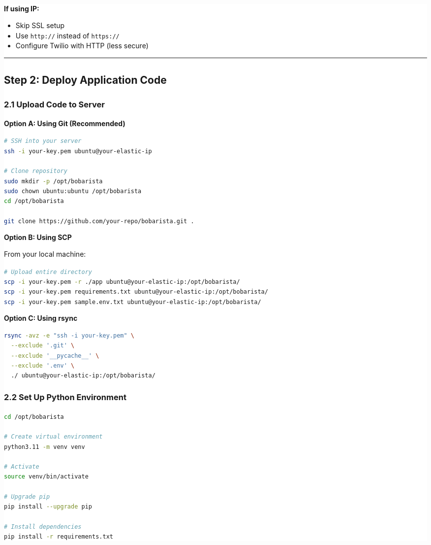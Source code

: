 **If using IP:**
- Skip SSL setup
- Use `http://` instead of `https://`
- Configure Twilio with HTTP (less secure)

---

## Step 2: Deploy Application Code

### 2.1 Upload Code to Server

**Option A: Using Git (Recommended)**

```bash
# SSH into your server
ssh -i your-key.pem ubuntu@your-elastic-ip

# Clone repository
sudo mkdir -p /opt/bobarista
sudo chown ubuntu:ubuntu /opt/bobarista
cd /opt/bobarista

git clone https://github.com/your-repo/bobarista.git .
```

**Option B: Using SCP**

From your local machine:
```bash
# Upload entire directory
scp -i your-key.pem -r ./app ubuntu@your-elastic-ip:/opt/bobarista/
scp -i your-key.pem requirements.txt ubuntu@your-elastic-ip:/opt/bobarista/
scp -i your-key.pem sample.env.txt ubuntu@your-elastic-ip:/opt/bobarista/
```

**Option C: Using rsync**

```bash
rsync -avz -e "ssh -i your-key.pem" \
  --exclude '.git' \
  --exclude '__pycache__' \
  --exclude '.env' \
  ./ ubuntu@your-elastic-ip:/opt/bobarista/
```

### 2.2 Set Up Python Environment

```bash
cd /opt/bobarista

# Create virtual environment
python3.11 -m venv venv

# Activate
source venv/bin/activate

# Upgrade pip
pip install --upgrade pip

# Install dependencies
pip install -r requirements.txt
```
